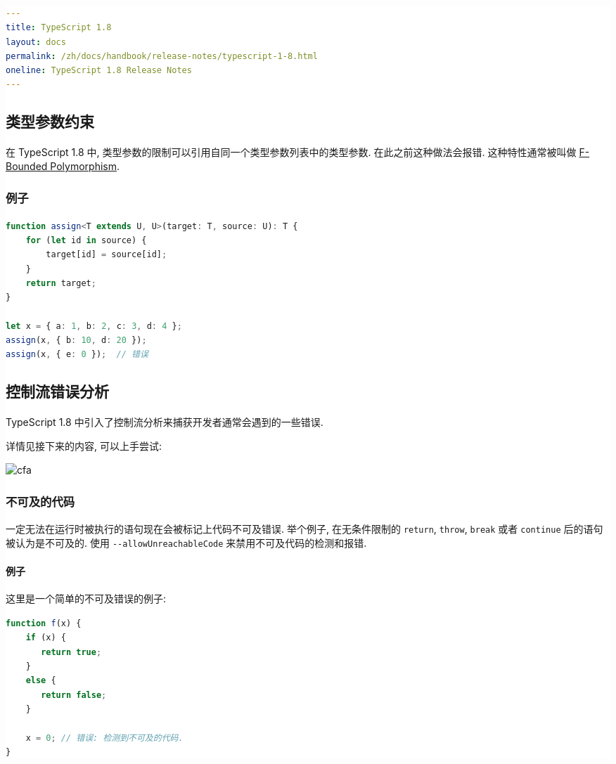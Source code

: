 ```yaml
---
title: TypeScript 1.8
layout: docs
permalink: /zh/docs/handbook/release-notes/typescript-1-8.html
oneline: TypeScript 1.8 Release Notes
---
```


## 类型参数约束

在 TypeScript 1.8 中, 类型参数的限制可以引用自同一个类型参数列表中的类型参数. 在此之前这种做法会报错. 这种特性通常被叫做 [F-Bounded Polymorphism](https://en.wikipedia.org/wiki/Bounded_quantification#F-bounded_quantification).

### 例子

```ts
function assign<T extends U, U>(target: T, source: U): T {
    for (let id in source) {
        target[id] = source[id];
    }
    return target;
}

let x = { a: 1, b: 2, c: 3, d: 4 };
assign(x, { b: 10, d: 20 });
assign(x, { e: 0 });  // 错误
```

## 控制流错误分析

TypeScript 1.8 中引入了控制流分析来捕获开发者通常会遇到的一些错误.

详情见接下来的内容, 可以上手尝试:

![cfa](https://cloud.githubusercontent.com/assets/8052307/5210657/c5ae0f28-7585-11e4-97d8-86169ef2a160.gif)

### 不可及的代码

一定无法在运行时被执行的语句现在会被标记上代码不可及错误. 举个例子, 在无条件限制的 `return`, `throw`, `break` 或者 `continue` 后的语句被认为是不可及的. 使用 `--allowUnreachableCode` 来禁用不可及代码的检测和报错.

#### 例子

这里是一个简单的不可及错误的例子:

```ts
function f(x) {
    if (x) {
       return true;
    }
    else {
       return false;
    }

    x = 0; // 错误: 检测到不可及的代码.
}
```
